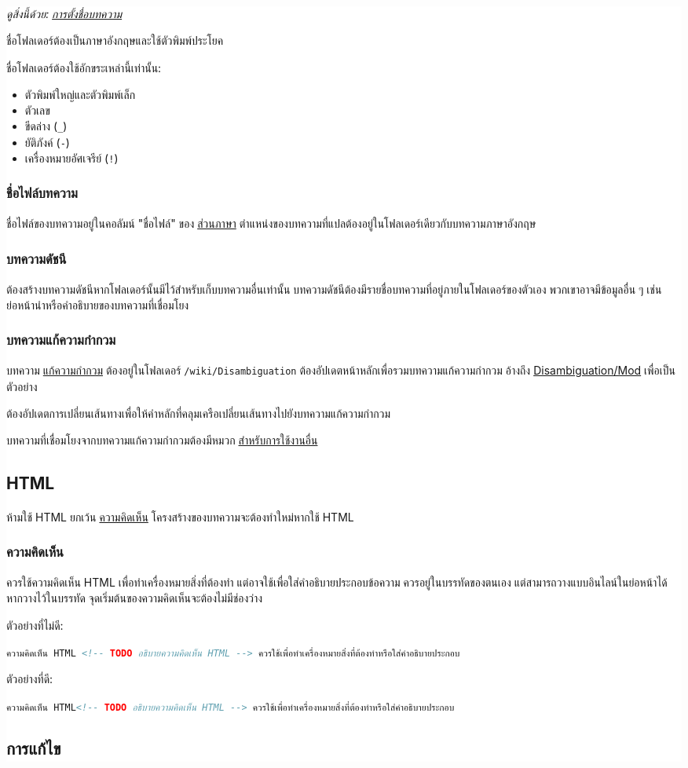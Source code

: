 *ดูสิ่งนี้ด้วย: [การตั้งชื่อบทความ](#การตั้งชื่อบทความ)*

ชื่อโฟลเดอร์ต้องเป็นภาษาอังกฤษและใช้ตัวพิมพ์ประโยค

ชื่อโฟลเดอร์ต้องใช้อักขระเหล่านี้เท่านั้น:

- ตัวพิมพ์ใหญ่และตัวพิมพ์เล็ก
- ตัวเลข
- ขีดล่าง (`_`)
- ยัติภังค์ (`-`)
- เครื่องหมายอัศเจรีย์ (`!`)

### ชื่อไฟล์บทความ

ชื่อไฟล์ของบทความอยู่ในคอลัมน์ "ชื่อไฟล์" ของ [ส่วนภาษา](#ภาษา) ตำแหน่งของบทความที่แปลต้องอยู่ในโฟลเดอร์เดียวกับบทความภาษาอังกฤษ

### บทความดัชนี

ต้องสร้างบทความดัชนีหากโฟลเดอร์นั้นมีไว้สำหรับเก็บบทความอื่นเท่านั้น บทความดัชนีต้องมีรายชื่อบทความที่อยู่ภายในโฟลเดอร์ของตัวเอง พวกเขาอาจมีข้อมูลอื่น ๆ เช่นย่อหน้านำหรือคำอธิบายของบทความที่เชื่อมโยง

### บทความแก้ความกำกวม

บทความ [แก้ความกำกวม](/wiki/Disambiguation) ต้องอยู่ในโฟลเดอร์ `/wiki/Disambiguation` ต้องอัปเดตหน้าหลักเพื่อรวมบทความแก้ความกำกวม อ้างถึง [Disambiguation/Mod](/wiki/Disambiguation/Mod) เพื่อเป็นตัวอย่าง

ต้องอัปเดตการเปลี่ยนเส้นทางเพื่อให้คำหลักที่คลุมเครือเปลี่ยนเส้นทางไปยังบทความแก้ความกำกวม

บทความที่เชื่อมโยงจากบทความแก้ความกำกวมต้องมีหมวก [สำหรับการใช้งานอื่น](#for-other-uses)

## HTML

ห้ามใช้ HTML ยกเว้น [ความคิดเห็น](#ความคิดเห็น) โครงสร้างของบทความจะต้องทำใหม่หากใช้ HTML

### ความคิดเห็น

ควรใช้ความคิดเห็น HTML เพื่อทำเครื่องหมายสิ่งที่ต้องทำ แต่อาจใช้เพื่อใส่คำอธิบายประกอบข้อความ ควรอยู่ในบรรทัดของตนเอง แต่สามารถวางแบบอินไลน์ในย่อหน้าได้ หากวางไว้ในบรรทัด จุดเริ่มต้นของความคิดเห็นจะต้องไม่มีช่องว่าง

ตัวอย่างที่ไม่ดี:

```markdown
ความคิดเห็น HTML <!-- TODO อธิบายความคิดเห็น HTML --> ควรใช้เพื่อทำเครื่องหมายสิ่งที่ต้องทำหรือใส่คำอธิบายประกอบ
```

ตัวอย่างที่ดี:

```markdown
ความคิดเห็น HTML<!-- TODO อธิบายความคิดเห็น HTML --> ควรใช้เพื่อทำเครื่องหมายสิ่งที่ต้องทำหรือใส่คำอธิบายประกอบ
```

## การแก้ไข
